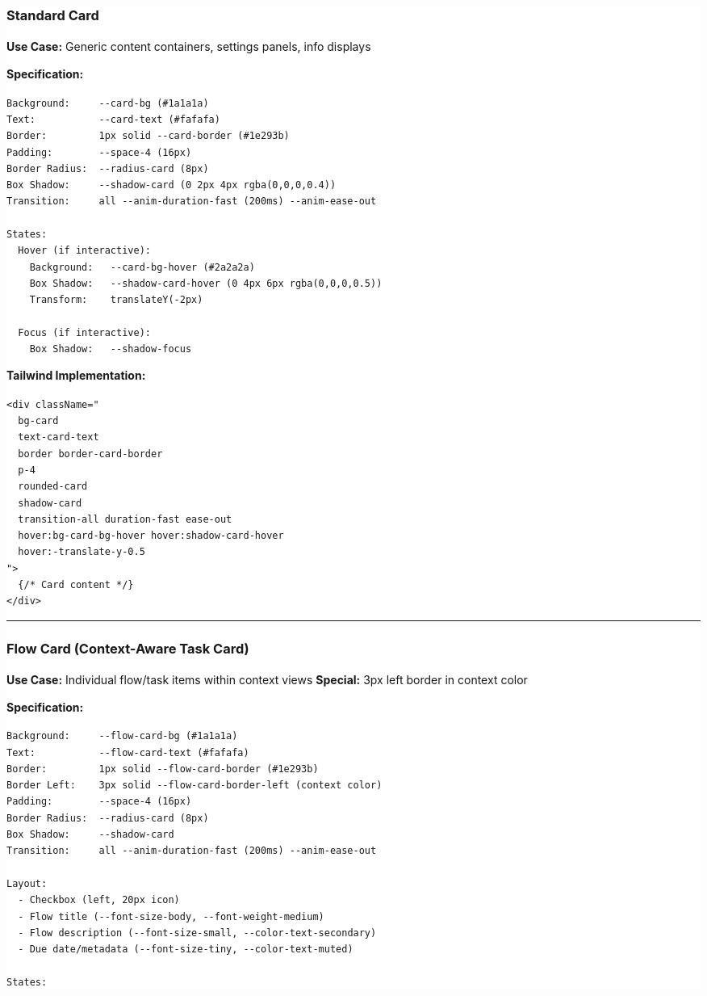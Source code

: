 ### Standard Card

**Use Case:** Generic content containers, settings panels, info displays

**Specification:**
```
Background:     --card-bg (#1a1a1a)
Text:           --card-text (#fafafa)
Border:         1px solid --card-border (#1e293b)
Padding:        --space-4 (16px)
Border Radius:  --radius-card (8px)
Box Shadow:     --shadow-card (0 2px 4px rgba(0,0,0,0.4))
Transition:     all --anim-duration-fast (200ms) --anim-ease-out

States:
  Hover (if interactive):
    Background:   --card-bg-hover (#2a2a2a)
    Box Shadow:   --shadow-card-hover (0 4px 6px rgba(0,0,0,0.5))
    Transform:    translateY(-2px)

  Focus (if interactive):
    Box Shadow:   --shadow-focus
```

**Tailwind Implementation:**
```tsx
<div className="
  bg-card
  text-card-text
  border border-card-border
  p-4
  rounded-card
  shadow-card
  transition-all duration-fast ease-out
  hover:bg-card-bg-hover hover:shadow-card-hover
  hover:-translate-y-0.5
">
  {/* Card content */}
</div>
```

---

### Flow Card (Context-Aware Task Card)

**Use Case:** Individual flow/task items within context views
**Special:** 3px left border in context color

**Specification:**
```
Background:     --flow-card-bg (#1a1a1a)
Text:           --flow-card-text (#fafafa)
Border:         1px solid --flow-card-border (#1e293b)
Border Left:    3px solid --flow-card-border-left (context color)
Padding:        --space-4 (16px)
Border Radius:  --radius-card (8px)
Box Shadow:     --shadow-card
Transition:     all --anim-duration-fast (200ms) --anim-ease-out

Layout:
  - Checkbox (left, 20px icon)
  - Flow title (--font-size-body, --font-weight-medium)
  - Flow description (--font-size-small, --color-text-secondary)
  - Due date/metadata (--font-size-tiny, --color-text-muted)

States:
```
